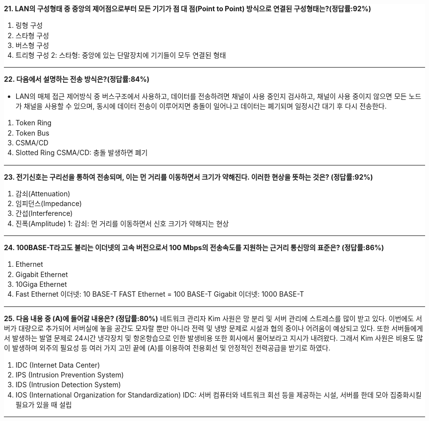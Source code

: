 
**21. LAN의 구성형태 중 중앙의 제어점으로부터 모든 기기가 점 대 점(Point to Point) 방식으로 연결된 구성형태는?(정답률:92%)**

1. 링형 구성
2. 스타형 구성
3. 버스형 구성
4. 트리형 구성
2: 스타형: 중앙에 있는 단말장치에 기기들이 모두 연결된 형태

---

**22. 다음에서 설명하는 전송 방식은?(정답률:84%)**

- LAN의 매체 접근 제어방식 중 버스구조에서 사용하고, 데이터를 전송하려면 채널이 사용 중인지 검사하고, 채널이 사용 중이지 않으면 모든 노드가 채널을 사용할 수 있으며, 동시에 데이터 전송이 이루어지면 충돌이 일어나고 데이터는 폐기되며 일정시간 대기 후 다시 전송한다.
1. Token Ring
2. Token Bus
3. CSMA/CD
4. Slotted Ring
CSMA/CD: 충돌 발생하면 폐기

---

**23. 전기신호는 구리선을 통하여 전송되며, 이는 먼 거리를 이동하면서 크기가 약해진다. 이러한 현상을 뜻하는 것은? (정답률:92%)**

1. 감쇠(Attenuation)
2. 임피던스(Impedance)
3. 간섭(Interference)
4. 진폭(Amplitude)
1: 감쇠: 먼 거리를 이동하면서 신호 크기가 약해지는 현상

---

**24. 100BASE-T라고도 불리는 이더넷의 고속 버전으로서 100 Mbps의 전송속도를 지원하는 근거리 통신망의 표준은? (정답률:86%)**

1. Ethernet
2. Gigabit Ethernet
3. 10Giga Ethernet
4. Fast Ethernet
이더넷: 10 BASE-T
FAST Ethernet = 100 BASE-T
Gigabit 이더넷: 1000 BASE-T

---

**25. 다음 내용 중 (A)에 들어갈 내용은? (정답률:80%)**
네트워크 관리자 Kim 사원은 망 분리 및 서버 관리에 스트레스를 많이 받고 있다. 이번에도 서버가 대량으로 추가되어 서버실에 놓을 공간도 모자랄 뿐만 아니라 전력 및 냉방 문제로 시설과 협의 중이나 어려움이 예상되고 있다. 또한 서버들에게서 발생하는 발열 문제로 24시간 냉각장치 및 항온항습으로 인한 발생비용 또한 회사에서 물어보라고 지시가 내려왔다. 그래서 Kim 사원은 비용도 많이 발생하며 외주의 필요성 등 여러 가지 고민 끝에 (A)를 이용하여 전용회선 및 안정적인 전력공급을 받기로 하였다.

1. IDC (Internet Data Center)
2. IPS (Intrusion Prevention System)
3. IDS (Intrusion Detection System)
4. IOS (International Organization for Standardization)
IDC: 서버 컴퓨터와 네트워크 회선 등을 제공하는 시설, 서버를 한데 모아 집중화시킬 필요가 있을 때 설립

---
